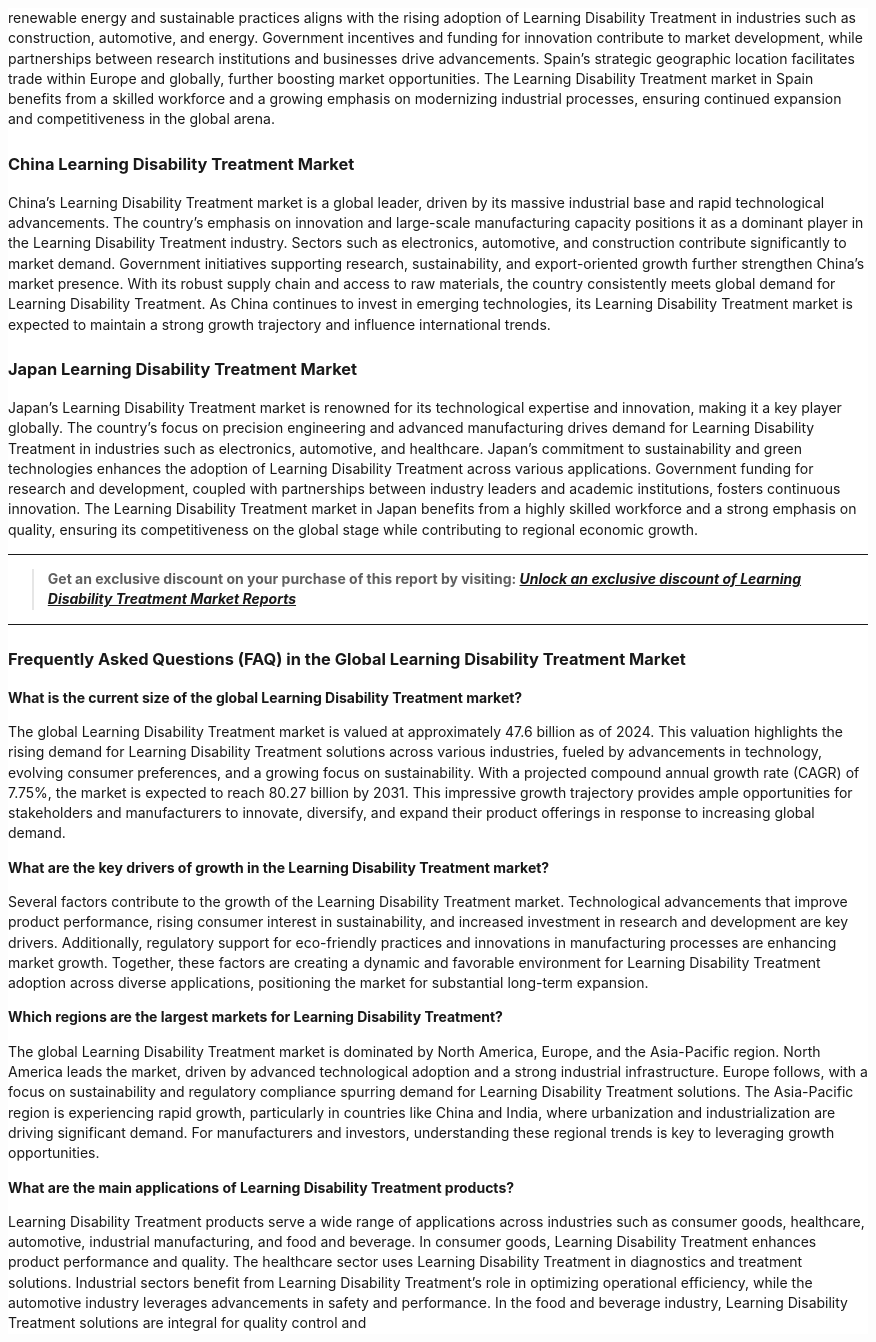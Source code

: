 renewable energy and sustainable practices aligns with the rising adoption of Learning Disability Treatment in industries such as construction, automotive, and energy. Government incentives and funding for innovation contribute to market development, while partnerships between research institutions and businesses drive advancements. Spain&rsquo;s strategic geographic location facilitates trade within Europe and globally, further boosting market opportunities. The Learning Disability Treatment market in Spain benefits from a skilled workforce and a growing emphasis on modernizing industrial processes, ensuring continued expansion and competitiveness in the global arena.</p><h3>China Learning Disability Treatment Market</h3><p>China&rsquo;s Learning Disability Treatment market is a global leader, driven by its massive industrial base and rapid technological advancements. The country&rsquo;s emphasis on innovation and large-scale manufacturing capacity positions it as a dominant player in the Learning Disability Treatment industry. Sectors such as electronics, automotive, and construction contribute significantly to market demand. Government initiatives supporting research, sustainability, and export-oriented growth further strengthen China&rsquo;s market presence. With its robust supply chain and access to raw materials, the country consistently meets global demand for Learning Disability Treatment. As China continues to invest in emerging technologies, its Learning Disability Treatment market is expected to maintain a strong growth trajectory and influence international trends.</p><h3>Japan Learning Disability Treatment Market</h3><p>Japan&rsquo;s Learning Disability Treatment market is renowned for its technological expertise and innovation, making it a key player globally. The country&rsquo;s focus on precision engineering and advanced manufacturing drives demand for Learning Disability Treatment in industries such as electronics, automotive, and healthcare. Japan&rsquo;s commitment to sustainability and green technologies enhances the adoption of Learning Disability Treatment across various applications. Government funding for research and development, coupled with partnerships between industry leaders and academic institutions, fosters continuous innovation. The Learning Disability Treatment market in Japan benefits from a highly skilled workforce and a strong emphasis on quality, ensuring its competitiveness on the global stage while contributing to regional economic growth.</p><hr /><blockquote><p><strong>Get an exclusive discount on your purchase of this report by visiting: <em><a href="://marketresearchpulse.com/ask-for-discount/147774?utm_source=Github&amp;utm_medium=0119">Unlock an exclusive discount of Learning Disability Treatment Market Reports</a></em>&nbsp;</strong></p></blockquote><hr /><h3>Frequently Asked Questions (FAQ) in the Global Learning Disability Treatment Market</h3><p><strong>What is the current size of the global Learning Disability Treatment market?</strong></p><p>The global Learning Disability Treatment market is valued at approximately 47.6 billion as of 2024. This valuation highlights the rising demand for Learning Disability Treatment solutions across various industries, fueled by advancements in technology, evolving consumer preferences, and a growing focus on sustainability. With a projected compound annual growth rate (CAGR) of 7.75%, the market is expected to reach 80.27 billion by 2031. This impressive growth trajectory provides ample opportunities for stakeholders and manufacturers to innovate, diversify, and expand their product offerings in response to increasing global demand.</p><p><strong>What are the key drivers of growth in the Learning Disability Treatment market?</strong></p><p>Several factors contribute to the growth of the Learning Disability Treatment market. Technological advancements that improve product performance, rising consumer interest in sustainability, and increased investment in research and development are key drivers. Additionally, regulatory support for eco-friendly practices and innovations in manufacturing processes are enhancing market growth. Together, these factors are creating a dynamic and favorable environment for Learning Disability Treatment adoption across diverse applications, positioning the market for substantial long-term expansion.</p><p><strong>Which regions are the largest markets for Learning Disability Treatment?</strong></p><p>The global Learning Disability Treatment market is dominated by North America, Europe, and the Asia-Pacific region. North America leads the market, driven by advanced technological adoption and a strong industrial infrastructure. Europe follows, with a focus on sustainability and regulatory compliance spurring demand for Learning Disability Treatment solutions. The Asia-Pacific region is experiencing rapid growth, particularly in countries like China and India, where urbanization and industrialization are driving significant demand. For manufacturers and investors, understanding these regional trends is key to leveraging growth opportunities.</p><p><strong>What are the main applications of Learning Disability Treatment products?</strong></p><p>Learning Disability Treatment products serve a wide range of applications across industries such as consumer goods, healthcare, automotive, industrial manufacturing, and food and beverage. In consumer goods, Learning Disability Treatment enhances product performance and quality. The healthcare sector uses Learning Disability Treatment in diagnostics and treatment solutions. Industrial sectors benefit from Learning Disability Treatment&rsquo;s role in optimizing operational efficiency, while the automotive industry leverages advancements in safety and performance. In the food and beverage industry, Learning Disability Treatment solutions are integral for quality control and